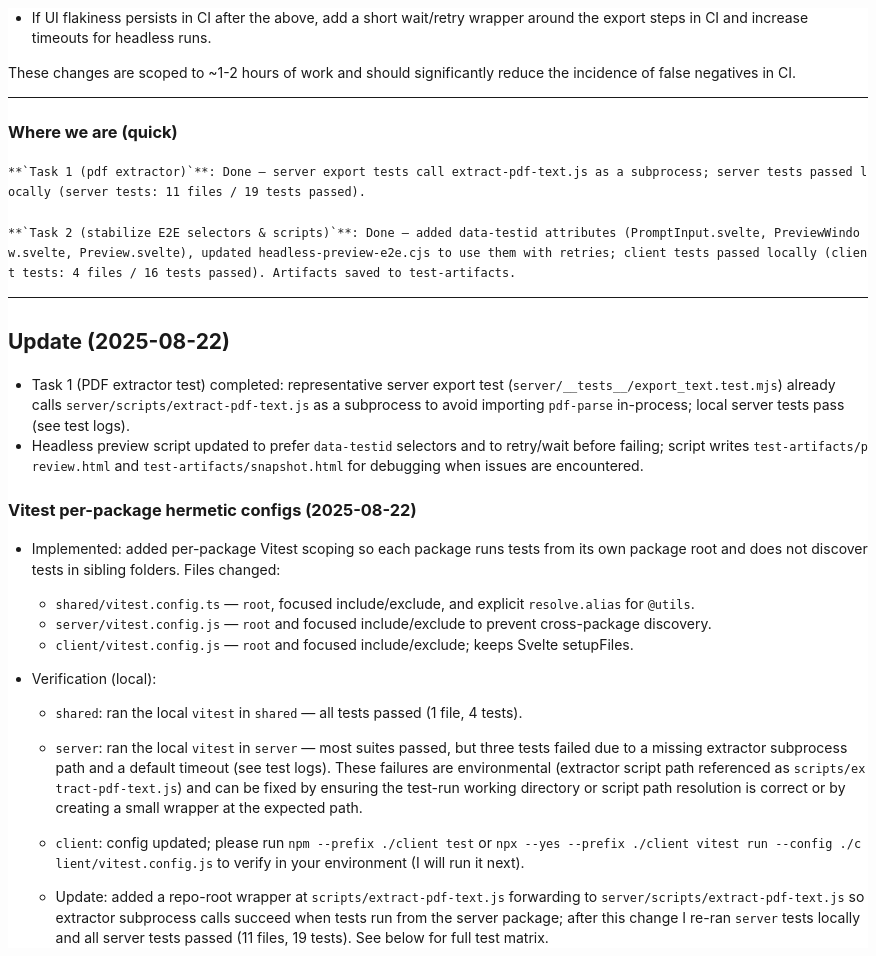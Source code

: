 - If UI flakiness persists in CI after the above, add a short wait/retry wrapper around the export steps in CI and increase timeouts for headless runs.

These changes are scoped to ~1-2 hours of work and should significantly reduce the incidence of false negatives in CI.

---

### Where we are (quick)

    **`Task 1 (pdf extractor)`**: Done — server export tests call extract-pdf-text.js as a subprocess; server tests passed locally (server tests: 11 files / 19 tests passed).

    **`Task 2 (stabilize E2E selectors & scripts)`**: Done — added data-testid attributes (PromptInput.svelte, PreviewWindow.svelte, Preview.svelte), updated headless-preview-e2e.cjs to use them with retries; client tests passed locally (client tests: 4 files / 16 tests passed). Artifacts saved to test-artifacts.

---

## Update (2025-08-22)

- Task 1 (PDF extractor test) completed: representative server export test (`server/__tests__/export_text.test.mjs`) already calls `server/scripts/extract-pdf-text.js` as a subprocess to avoid importing `pdf-parse` in-process; local server tests pass (see test logs).
- Headless preview script updated to prefer `data-testid` selectors and to retry/wait before failing; script writes `test-artifacts/preview.html` and `test-artifacts/snapshot.html` for debugging when issues are encountered.

### Vitest per-package hermetic configs (2025-08-22)

- Implemented: added per-package Vitest scoping so each package runs tests from its own package root and does not discover tests in sibling folders. Files changed:

  - `shared/vitest.config.ts` — `root`, focused include/exclude, and explicit `resolve.alias` for `@utils`.
  - `server/vitest.config.js` — `root` and focused include/exclude to prevent cross-package discovery.
  - `client/vitest.config.js` — `root` and focused include/exclude; keeps Svelte setupFiles.

- Verification (local):

  - `shared`: ran the local `vitest` in `shared` — all tests passed (1 file, 4 tests).
  - `server`: ran the local `vitest` in `server` — most suites passed, but three tests failed due to a missing extractor subprocess path and a default timeout (see test logs). These failures are environmental (extractor script path referenced as `scripts/extract-pdf-text.js`) and can be fixed by ensuring the test-run working directory or script path resolution is correct or by creating a small wrapper at the expected path.
  - `client`: config updated; please run `npm --prefix ./client test` or `npx --yes --prefix ./client vitest run --config ./client/vitest.config.js` to verify in your environment (I will run it next).

  - Update: added a repo-root wrapper at `scripts/extract-pdf-text.js` forwarding to `server/scripts/extract-pdf-text.js` so extractor subprocess calls succeed when tests run from the server package; after this change I re-ran `server` tests locally and all server tests passed (11 files, 19 tests). See below for full test matrix.

